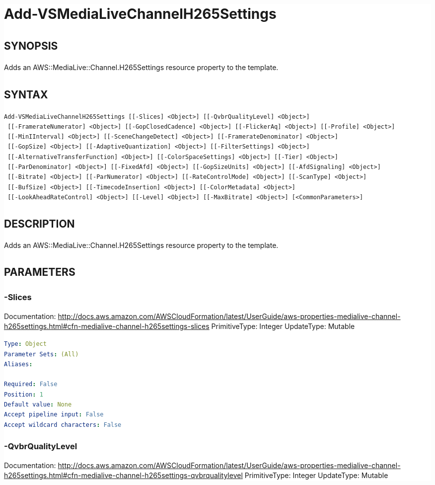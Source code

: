 # Add-VSMediaLiveChannelH265Settings

## SYNOPSIS
Adds an AWS::MediaLive::Channel.H265Settings resource property to the template.

## SYNTAX

```
Add-VSMediaLiveChannelH265Settings [[-Slices] <Object>] [[-QvbrQualityLevel] <Object>]
 [[-FramerateNumerator] <Object>] [[-GopClosedCadence] <Object>] [[-FlickerAq] <Object>] [[-Profile] <Object>]
 [[-MinIInterval] <Object>] [[-SceneChangeDetect] <Object>] [[-FramerateDenominator] <Object>]
 [[-GopSize] <Object>] [[-AdaptiveQuantization] <Object>] [[-FilterSettings] <Object>]
 [[-AlternativeTransferFunction] <Object>] [[-ColorSpaceSettings] <Object>] [[-Tier] <Object>]
 [[-ParDenominator] <Object>] [[-FixedAfd] <Object>] [[-GopSizeUnits] <Object>] [[-AfdSignaling] <Object>]
 [[-Bitrate] <Object>] [[-ParNumerator] <Object>] [[-RateControlMode] <Object>] [[-ScanType] <Object>]
 [[-BufSize] <Object>] [[-TimecodeInsertion] <Object>] [[-ColorMetadata] <Object>]
 [[-LookAheadRateControl] <Object>] [[-Level] <Object>] [[-MaxBitrate] <Object>] [<CommonParameters>]
```

## DESCRIPTION
Adds an AWS::MediaLive::Channel.H265Settings resource property to the template.

## PARAMETERS

### -Slices
Documentation: http://docs.aws.amazon.com/AWSCloudFormation/latest/UserGuide/aws-properties-medialive-channel-h265settings.html#cfn-medialive-channel-h265settings-slices
PrimitiveType: Integer
UpdateType: Mutable

```yaml
Type: Object
Parameter Sets: (All)
Aliases:

Required: False
Position: 1
Default value: None
Accept pipeline input: False
Accept wildcard characters: False
```

### -QvbrQualityLevel
Documentation: http://docs.aws.amazon.com/AWSCloudFormation/latest/UserGuide/aws-properties-medialive-channel-h265settings.html#cfn-medialive-channel-h265settings-qvbrqualitylevel
PrimitiveType: Integer
UpdateType: Mutable
